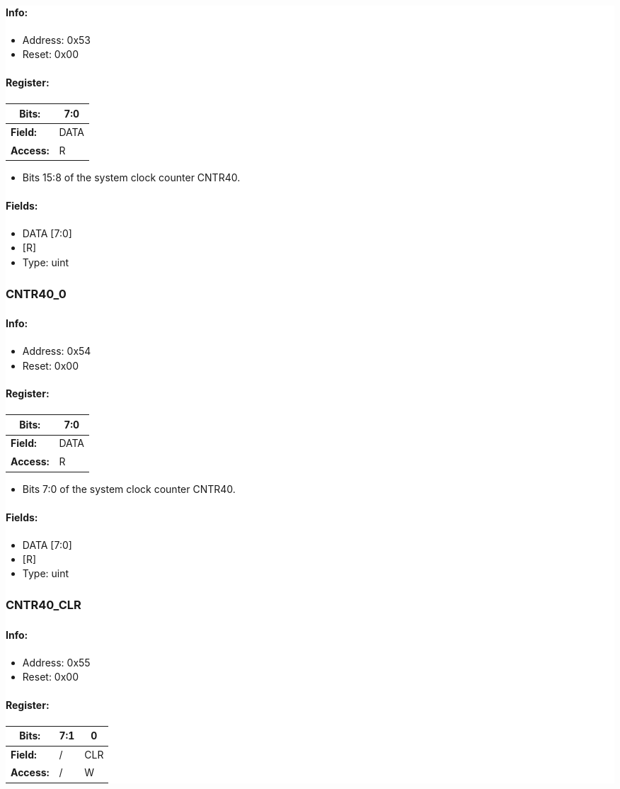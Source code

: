 #### Info:

  - Address: 0x53
  - Reset: 0x00

#### Register:

| **Bits:**   | 7:0  |
| ----------- | ---- |
| **Field:**  | DATA |
| **Access:** | R    |

  - Bits 15:8 of the system clock counter CNTR40.

#### Fields:

  - DATA [7:0]
   - [R]
   - Type: uint

### CNTR40_0

#### Info:

  - Address: 0x54
  - Reset: 0x00

#### Register:

| **Bits:**   | 7:0  |
| ----------- | ---- |
| **Field:**  | DATA |
| **Access:** | R    |

  - Bits 7:0 of the system clock counter CNTR40.

#### Fields:

  - DATA [7:0]
   - [R]
   - Type: uint

### CNTR40_CLR

#### Info:

  - Address: 0x55
  - Reset: 0x00

#### Register:

| **Bits:**   | 7:1 | 0   |
| ----------- | --- | --- |
| **Field:**  | /   | CLR |
| **Access:** | /   | W   |
